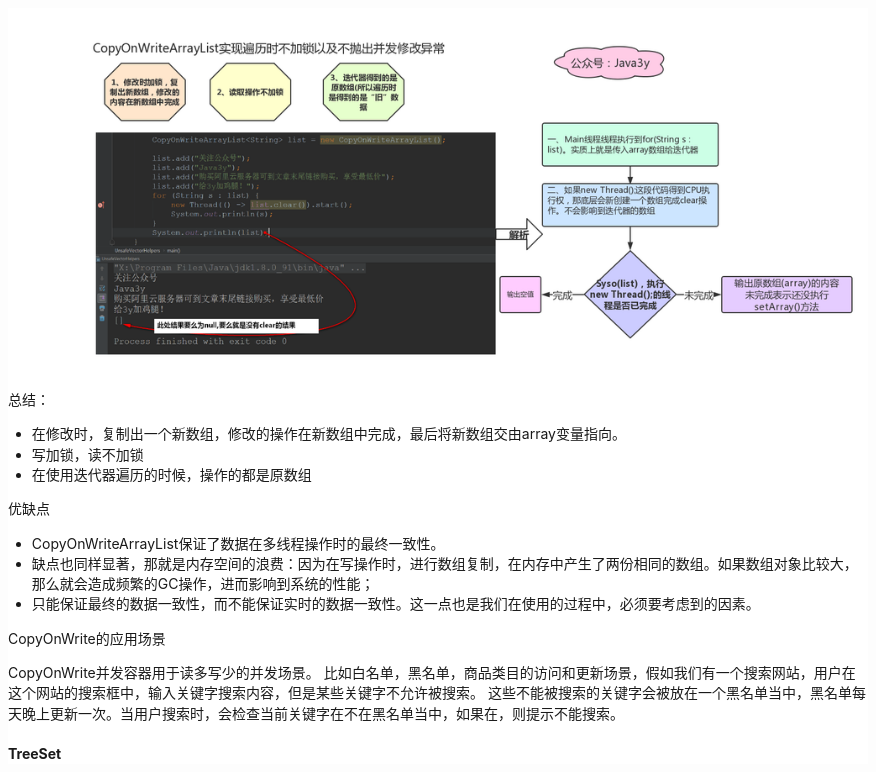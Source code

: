 ![image](pic/p103.png)

总结：

* 在修改时，复制出一个新数组，修改的操作在新数组中完成，最后将新数组交由array变量指向。
* 写加锁，读不加锁
* 在使用迭代器遍历的时候，操作的都是原数组


优缺点

* CopyOnWriteArrayList保证了数据在多线程操作时的最终一致性。
* 缺点也同样显著，那就是内存空间的浪费：因为在写操作时，进行数组复制，在内存中产生了两份相同的数组。如果数组对象比较大，那么就会造成频繁的GC操作，进而影响到系统的性能；
* 只能保证最终的数据一致性，而不能保证实时的数据一致性。这一点也是我们在使用的过程中，必须要考虑到的因素。

CopyOnWrite的应用场景

CopyOnWrite并发容器用于读多写少的并发场景。
比如白名单，黑名单，商品类目的访问和更新场景，假如我们有一个搜索网站，用户在这个网站的搜索框中，输入关键字搜索内容，但是某些关键字不允许被搜索。
这些不能被搜索的关键字会被放在一个黑名单当中，黑名单每天晚上更新一次。当用户搜索时，会检查当前关键字在不在黑名单当中，如果在，则提示不能搜索。

#### TreeSet
